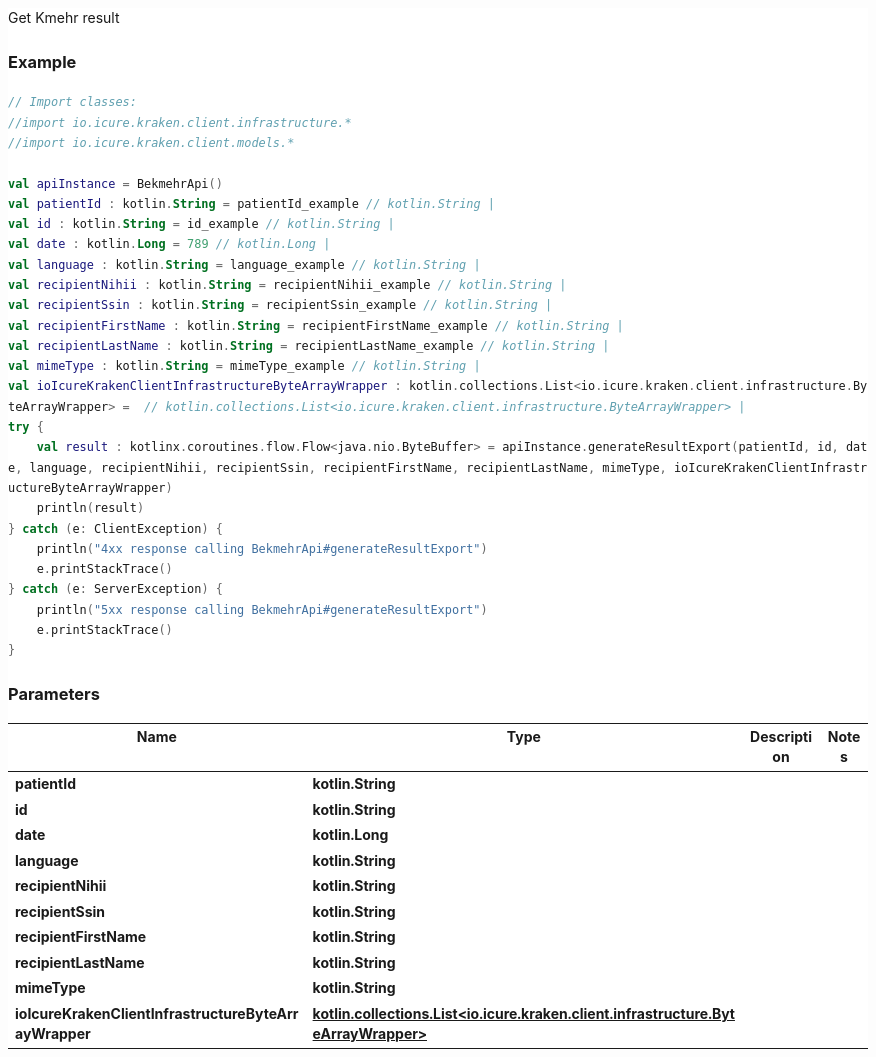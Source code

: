Get Kmehr result

### Example
```kotlin
// Import classes:
//import io.icure.kraken.client.infrastructure.*
//import io.icure.kraken.client.models.*

val apiInstance = BekmehrApi()
val patientId : kotlin.String = patientId_example // kotlin.String | 
val id : kotlin.String = id_example // kotlin.String | 
val date : kotlin.Long = 789 // kotlin.Long | 
val language : kotlin.String = language_example // kotlin.String | 
val recipientNihii : kotlin.String = recipientNihii_example // kotlin.String | 
val recipientSsin : kotlin.String = recipientSsin_example // kotlin.String | 
val recipientFirstName : kotlin.String = recipientFirstName_example // kotlin.String | 
val recipientLastName : kotlin.String = recipientLastName_example // kotlin.String | 
val mimeType : kotlin.String = mimeType_example // kotlin.String | 
val ioIcureKrakenClientInfrastructureByteArrayWrapper : kotlin.collections.List<io.icure.kraken.client.infrastructure.ByteArrayWrapper> =  // kotlin.collections.List<io.icure.kraken.client.infrastructure.ByteArrayWrapper> | 
try {
    val result : kotlinx.coroutines.flow.Flow<java.nio.ByteBuffer> = apiInstance.generateResultExport(patientId, id, date, language, recipientNihii, recipientSsin, recipientFirstName, recipientLastName, mimeType, ioIcureKrakenClientInfrastructureByteArrayWrapper)
    println(result)
} catch (e: ClientException) {
    println("4xx response calling BekmehrApi#generateResultExport")
    e.printStackTrace()
} catch (e: ServerException) {
    println("5xx response calling BekmehrApi#generateResultExport")
    e.printStackTrace()
}
```

### Parameters

Name | Type | Description  | Notes
------------- | ------------- | ------------- | -------------
 **patientId** | **kotlin.String**|  |
 **id** | **kotlin.String**|  |
 **date** | **kotlin.Long**|  |
 **language** | **kotlin.String**|  |
 **recipientNihii** | **kotlin.String**|  |
 **recipientSsin** | **kotlin.String**|  |
 **recipientFirstName** | **kotlin.String**|  |
 **recipientLastName** | **kotlin.String**|  |
 **mimeType** | **kotlin.String**|  |
 **ioIcureKrakenClientInfrastructureByteArrayWrapper** | [**kotlin.collections.List&lt;io.icure.kraken.client.infrastructure.ByteArrayWrapper&gt;**](io.icure.kraken.client.infrastructure.ByteArrayWrapper.md)|  |
